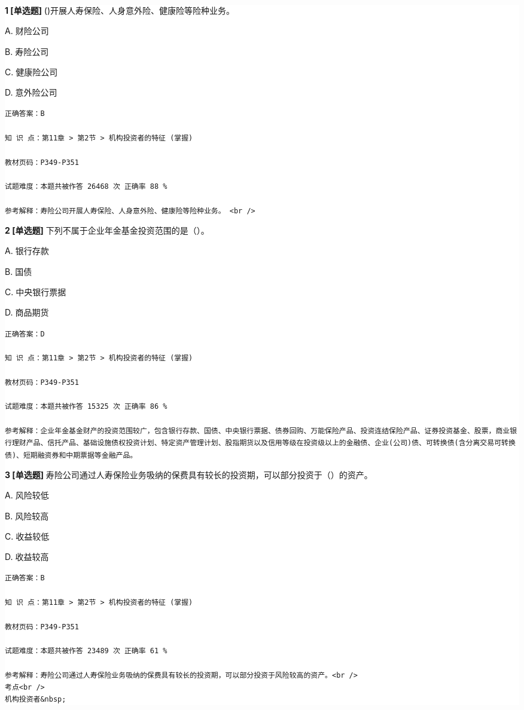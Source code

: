 **1 [单选题]** ()开展人寿保险、人身意外险、健康险等险种业务。 

A. 财险公司

B. 寿险公司

C. 健康险公司

D. 意外险公司 

```
正确答案：B

知 识 点：第11章 > 第2节 > 机构投资者的特征 (掌握)

教材页码：P349-P351

试题难度：本题共被作答 26468 次 正确率 88 %

参考解释：寿险公司开展人寿保险、人身意外险、健康险等险种业务。 <br />

```


**2 [单选题]** 下列不属于企业年金基金投资范围的是（）。

A. 银行存款

B. 国债

C. 中央银行票据

D. 商品期货

```
正确答案：D

知 识 点：第11章 > 第2节 > 机构投资者的特征 (掌握)

教材页码：P349-P351

试题难度：本题共被作答 15325 次 正确率 86 %

参考解释：企业年金基金财产的投资范围较广，包含银行存款、国债、中央银行票据、债券回购、万能保险产品、投资连结保险产品、证券投资基金、股票，商业银行理财产品、信托产品、基础设施债权投资计划、特定资产管理计划、股指期货以及信用等级在投资级以上的金融债、企业(公司)债、可转换债(含分离交易可转换债)、短期融资券和中期票据等金融产品。
```


**3 [单选题]** 寿险公司通过人寿保险业务吸纳的保费具有较长的投资期，可以部分投资于（）的资产。

A. 风险较低

B. 风险较高

C. 收益较低

D. 收益较高

```
正确答案：B

知 识 点：第11章 > 第2节 > 机构投资者的特征 (掌握)

教材页码：P349-P351

试题难度：本题共被作答 23489 次 正确率 61 %

参考解释：寿险公司通过人寿保险业务吸纳的保费具有较长的投资期，可以部分投资于风险较高的资产。<br />
考点<br />
机构投资者&nbsp;
```

